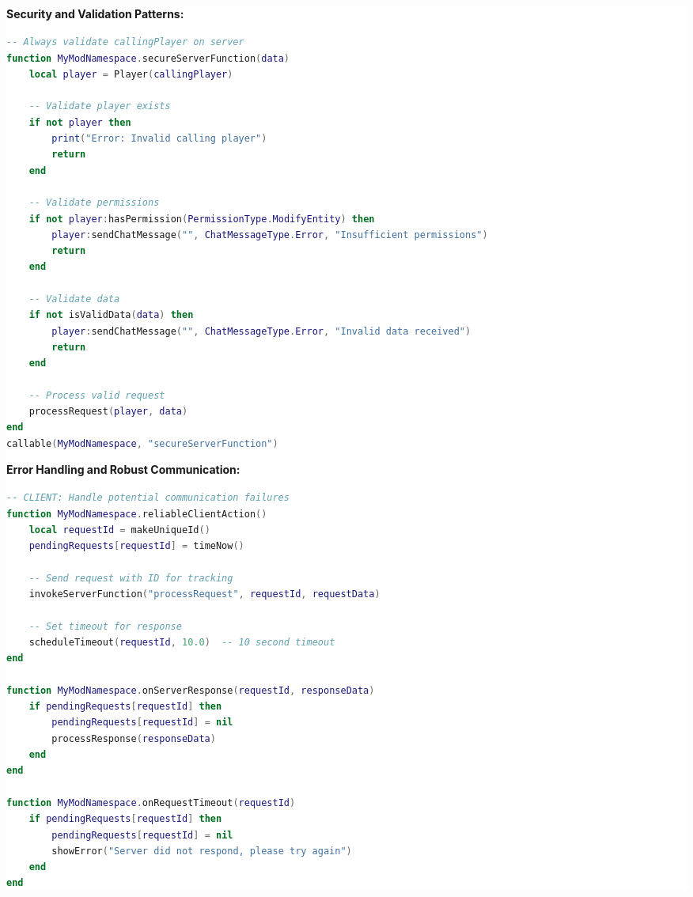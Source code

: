 **Security and Validation Patterns:**
```lua
-- Always validate callingPlayer on server
function MyModNamespace.secureServerFunction(data)
    local player = Player(callingPlayer)
    
    -- Validate player exists
    if not player then 
        print("Error: Invalid calling player")
        return 
    end
    
    -- Validate permissions
    if not player:hasPermission(PermissionType.ModifyEntity) then
        player:sendChatMessage("", ChatMessageType.Error, "Insufficient permissions")
        return
    end
    
    -- Validate data
    if not isValidData(data) then
        player:sendChatMessage("", ChatMessageType.Error, "Invalid data received")
        return
    end
    
    -- Process valid request
    processRequest(player, data)
end
callable(MyModNamespace, "secureServerFunction")
```

**Error Handling and Robust Communication:**
```lua
-- CLIENT: Handle potential communication failures
function MyModNamespace.reliableClientAction()
    local requestId = makeUniqueId()
    pendingRequests[requestId] = timeNow()
    
    -- Send request with ID for tracking
    invokeServerFunction("processRequest", requestId, requestData)
    
    -- Set timeout for response
    scheduleTimeout(requestId, 10.0)  -- 10 second timeout
end

function MyModNamespace.onServerResponse(requestId, responseData)
    if pendingRequests[requestId] then
        pendingRequests[requestId] = nil
        processResponse(responseData)
    end
end

function MyModNamespace.onRequestTimeout(requestId)
    if pendingRequests[requestId] then
        pendingRequests[requestId] = nil
        showError("Server did not respond, please try again")
    end
end
```
